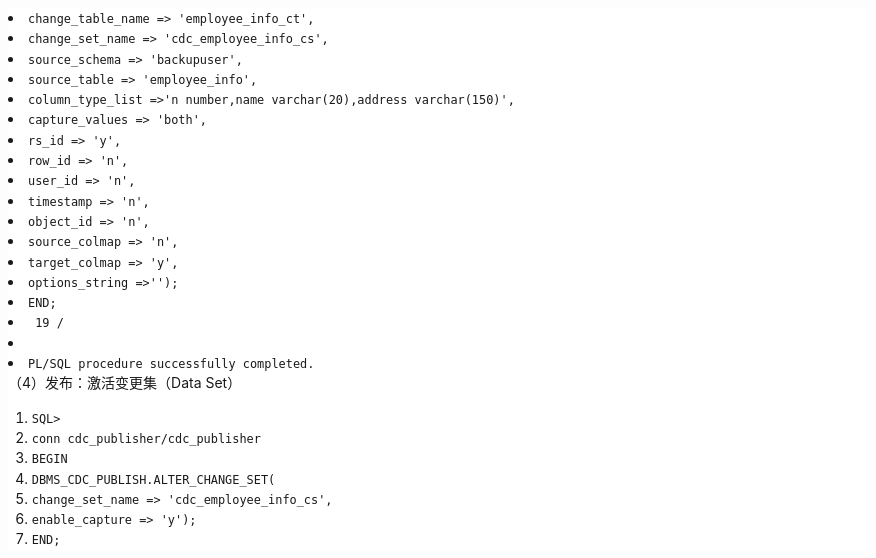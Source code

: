 <li class="L5"><code class="language-sh"><span class="pln">change_table_name <span class="pun">=&gt;<span class="pln"> <span class="str">'employee_info_ct'<span class="pun">,</span></span></span></span></span></code></li>
<li class="L6"><code class="language-sh"><span class="pln">change_set_name <span class="pun">=&gt;<span class="pln"> <span class="str">'cdc_employee_info_cs'<span class="pun">,</span></span></span></span></span></code></li>
<li class="L7"><code class="language-sh"><span class="pln">source_schema <span class="pun">=&gt;<span class="pln"> <span class="str">'backupuser'<span class="pun">,</span></span></span></span></span></code></li>
<li class="L8"><code class="language-sh"><span class="pln">source_table <span class="pun">=&gt;<span class="pln"> <span class="str">'employee_info'<span class="pun">,</span></span></span></span></span></code></li>
<li class="L9"><code class="language-sh"><span class="pln">column_type_list <span class="pun">=&gt;<span class="str">'n number,name varchar(20),address varchar(150)'<span class="pun">,</span></span></span></span></code></li>
<li class="L0"><code class="language-sh"><span class="pln">capture_values <span class="pun">=&gt;<span class="pln"> <span class="str">'both'<span class="pun">,</span></span></span></span></span></code></li>
<li class="L1"><code class="language-sh"><span class="pln">rs_id <span class="pun">=&gt;<span class="pln"> <span class="str">'y'<span class="pun">,</span></span></span></span></span></code></li>
<li class="L3"><code class="language-sh"><span class="pln">row_id <span class="pun">=&gt;<span class="pln"> <span class="str">'n'<span class="pun">,</span></span></span></span></span></code></li>
<li class="L4"><code class="language-sh"><span class="pln">user_id <span class="pun">=&gt;<span class="pln"> <span class="str">'n'<span class="pun">,</span></span></span></span></span></code></li>
<li class="L5"><code class="language-sh"><span class="pln">timestamp <span class="pun">=&gt;<span class="pln"> <span class="str">'n'<span class="pun">,</span></span></span></span></span></code></li>
<li class="L6"><code class="language-sh"><span class="pln">object_id <span class="pun">=&gt;<span class="pln"> <span class="str">'n'<span class="pun">,</span></span></span></span></span></code></li>
<li class="L7"><code class="language-sh"><span class="pln">source_colmap <span class="pun">=&gt;<span class="pln"> <span class="str">'n'<span class="pun">,</span></span></span></span></span></code></li>
<li class="L8"><code class="language-sh"><span class="pln">target_colmap <span class="pun">=&gt;<span class="pln"> <span class="str">'y'<span class="pun">,</span></span></span></span></span></code></li>
<li class="L9"><code class="language-sh"><span class="pln">options_string <span class="pun">=&gt;<span class="str">''<span class="pun">);</span></span></span></span></code></li>
<li class="L0"><code class="language-sh"><span class="pln">END<span class="pun">;</span></span></code></li>
<li class="L1"><code class="language-sh"><span class="pln"> <span class="lit">19<span class="pln"> <span class="pun">/</span></span></span></span></code></li>
<li class="L2"><code class="language-sh"></code></li>
<li class="L3"><code class="language-sh"><span class="pln">PL<span class="pun">/<span class="pln">SQL procedure successfully completed<span class="pun">.</span></span></span></span></code></li>
</ol></div>
<div>
<div>（4）发布：激活变更集（Data Set）</div>
</div>
<div>
<div><ol class="linenums">
<li class="L0"><code class="language-sh"><span class="pln">SQL<span class="pun">&gt;</span></span></code></li>
<li class="L1"><code class="language-sh"><span class="pln">conn cdc_publisher<span class="pun">/<span class="pln">cdc_publisher</span></span></span></code></li>
<li class="L2"><code class="language-sh"><span class="pln">BEGIN</span></code></li>
<li class="L3"><code class="language-sh"><span class="pln">DBMS_CDC_PUBLISH<span class="pun">.<span class="pln">ALTER_CHANGE_SET<span class="pun">(</span></span></span></span></code></li>
<li class="L4"><code class="language-sh"><span class="pln">change_set_name <span class="pun">=&gt;<span class="pln"> <span class="str">'cdc_employee_info_cs'<span class="pun">,</span></span></span></span></span></code></li>
<li class="L5"><code class="language-sh"><span class="pln">enable_capture <span class="pun">=&gt;<span class="pln"> <span class="str">'y'<span class="pun">);</span></span></span></span></span></code></li>
<li class="L6"><code class="language-sh"><span class="pln">END<span class="pun">;</span></span></code></li>